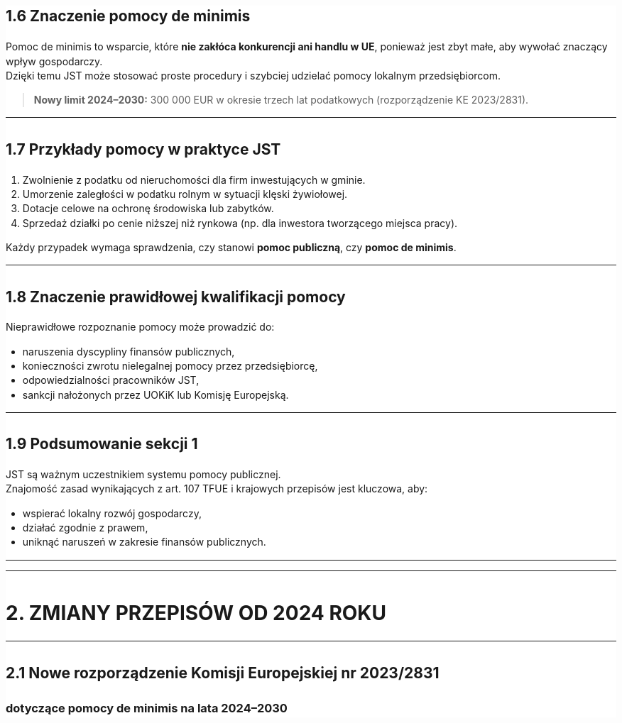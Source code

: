 ## 1.6 Znaczenie pomocy de minimis

Pomoc de minimis to wsparcie, które **nie zakłóca konkurencji ani handlu w UE**, ponieważ jest zbyt małe, aby wywołać znaczący wpływ gospodarczy.  
Dzięki temu JST może stosować proste procedury i szybciej udzielać pomocy lokalnym przedsiębiorcom.

> **Nowy limit 2024–2030:** 300 000 EUR w okresie trzech lat podatkowych (rozporządzenie KE 2023/2831).

---

## 1.7 Przykłady pomocy w praktyce JST

1. Zwolnienie z podatku od nieruchomości dla firm inwestujących w gminie.  
2. Umorzenie zaległości w podatku rolnym w sytuacji klęski żywiołowej.  
3. Dotacje celowe na ochronę środowiska lub zabytków.  
4. Sprzedaż działki po cenie niższej niż rynkowa (np. dla inwestora tworzącego miejsca pracy).  

Każdy przypadek wymaga sprawdzenia, czy stanowi **pomoc publiczną**, czy **pomoc de minimis**.

---

## 1.8 Znaczenie prawidłowej kwalifikacji pomocy

Nieprawidłowe rozpoznanie pomocy może prowadzić do:
- naruszenia dyscypliny finansów publicznych,  
- konieczności zwrotu nielegalnej pomocy przez przedsiębiorcę,  
- odpowiedzialności pracowników JST,  
- sankcji nałożonych przez UOKiK lub Komisję Europejską.

---

## 1.9 Podsumowanie sekcji 1

JST są ważnym uczestnikiem systemu pomocy publicznej.  
Znajomość zasad wynikających z art. 107 TFUE i krajowych przepisów jest kluczowa, aby:
- wspierać lokalny rozwój gospodarczy,  
- działać zgodnie z prawem,  
- uniknąć naruszeń w zakresie finansów publicznych.

---
---

# 2. ZMIANY PRZEPISÓW OD 2024 ROKU

---

## 2.1 Nowe rozporządzenie Komisji Europejskiej nr 2023/2831  
### dotyczące pomocy de minimis na lata 2024–2030
